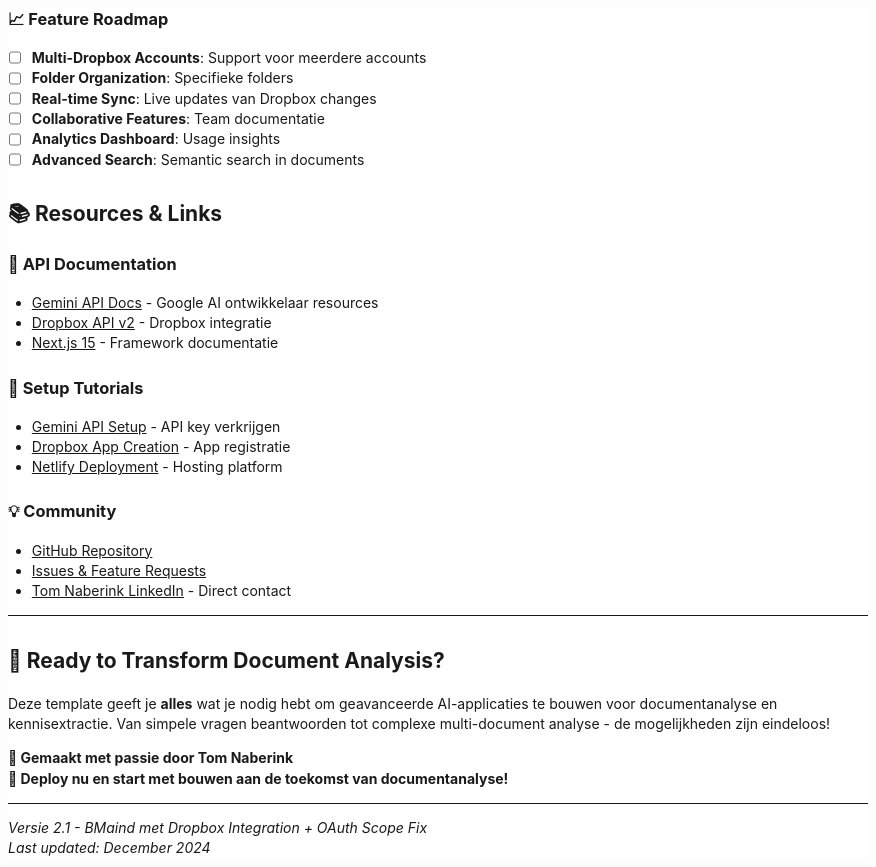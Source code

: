 ### 📈 **Feature Roadmap**
- [ ] **Multi-Dropbox Accounts**: Support voor meerdere accounts
- [ ] **Folder Organization**: Specifieke folders
- [ ] **Real-time Sync**: Live updates van Dropbox changes
- [ ] **Collaborative Features**: Team documentatie
- [ ] **Analytics Dashboard**: Usage insights
- [ ] **Advanced Search**: Semantic search in documents

## 📚 Resources & Links

### 🔗 **API Documentation**
- [Gemini API Docs](https://ai.google.dev/docs) - Google AI ontwikkelaar resources
- [Dropbox API v2](https://www.dropbox.com/developers/documentation/http/documentation) - Dropbox integratie
- [Next.js 15](https://nextjs.org/docs) - Framework documentatie

### 🎥 **Setup Tutorials**
- [Gemini API Setup](https://makersuite.google.com/app/apikey) - API key verkrijgen
- [Dropbox App Creation](https://www.dropbox.com/developers/apps) - App registratie
- [Netlify Deployment](https://netlify.com) - Hosting platform

### 💡 **Community**
- [GitHub Repository](https://github.com/TomNaberink/bmind-dropbox)
- [Issues & Feature Requests](https://github.com/TomNaberink/bmind-dropbox/issues)
- [Tom Naberink LinkedIn](https://linkedin.com/in/tomnaberink) - Direct contact

---

## 🎉 **Ready to Transform Document Analysis?**

Deze template geeft je **alles** wat je nodig hebt om geavanceerde AI-applicaties te bouwen voor documentanalyse en kennisextractie. Van simpele vragen beantwoorden tot complexe multi-document analyse - de mogelijkheden zijn eindeloos!

**💜 Gemaakt met passie door Tom Naberink**  
**🚀 Deploy nu en start met bouwen aan de toekomst van documentanalyse!**

---

*Versie 2.1 - BMaind met Dropbox Integration + OAuth Scope Fix*  
*Last updated: December 2024*